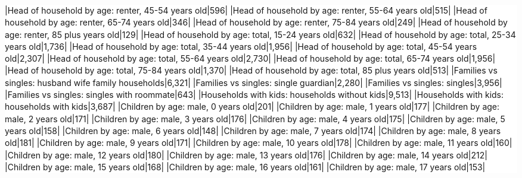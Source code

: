 |Head of household by age: renter, 45-54 years old|596|
|Head of household by age: renter, 55-64 years old|515|
|Head of household by age: renter, 65-74 years old|346|
|Head of household by age: renter, 75-84 years old|249|
|Head of household by age: renter, 85 plus years old|129|
|Head of household by age: total, 15-24 years old|632|
|Head of household by age: total, 25-34 years old|1,736|
|Head of household by age: total, 35-44 years old|1,956|
|Head of household by age: total, 45-54 years old|2,307|
|Head of household by age: total, 55-64 years old|2,730|
|Head of household by age: total, 65-74 years old|1,956|
|Head of household by age: total, 75-84 years old|1,370|
|Head of household by age: total, 85 plus years old|513|
|Families vs singles: husband wife family households|6,321|
|Families vs singles: single guardian|2,280|
|Families vs singles: singles|3,956|
|Families vs singles: singles with roommate|643|
|Households with kids: households without kids|9,513|
|Households with kids: households with kids|3,687|
|Children by age: male, 0 years old|201|
|Children by age: male, 1 years old|177|
|Children by age: male, 2 years old|171|
|Children by age: male, 3 years old|176|
|Children by age: male, 4 years old|175|
|Children by age: male, 5 years old|158|
|Children by age: male, 6 years old|148|
|Children by age: male, 7 years old|174|
|Children by age: male, 8 years old|181|
|Children by age: male, 9 years old|171|
|Children by age: male, 10 years old|178|
|Children by age: male, 11 years old|160|
|Children by age: male, 12 years old|180|
|Children by age: male, 13 years old|176|
|Children by age: male, 14 years old|212|
|Children by age: male, 15 years old|168|
|Children by age: male, 16 years old|161|
|Children by age: male, 17 years old|153|